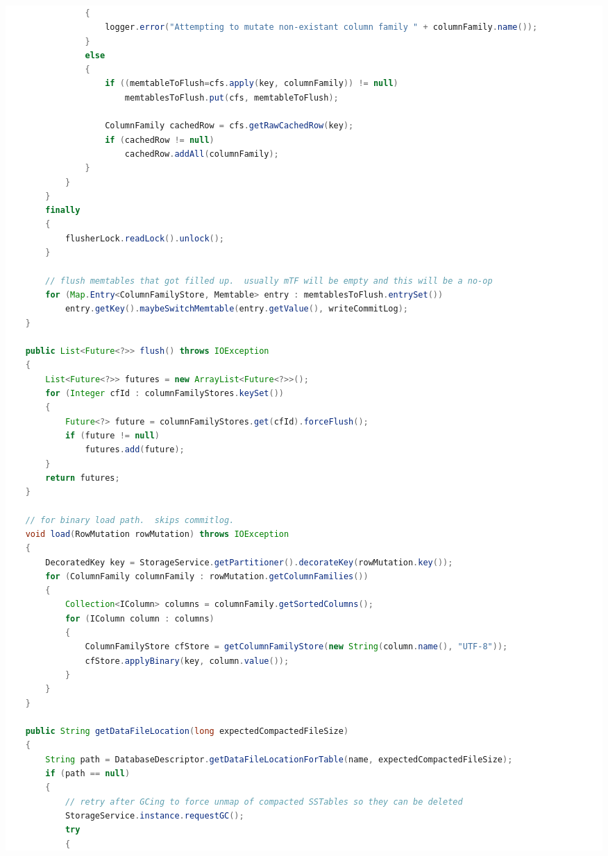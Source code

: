 ```java
                {
                    logger.error("Attempting to mutate non-existant column family " + columnFamily.name());
                }
                else
                {
                    if ((memtableToFlush=cfs.apply(key, columnFamily)) != null)
                        memtablesToFlush.put(cfs, memtableToFlush);
    
                    ColumnFamily cachedRow = cfs.getRawCachedRow(key);
                    if (cachedRow != null)
                        cachedRow.addAll(columnFamily);
                }
            }
        }
        finally
        {
            flusherLock.readLock().unlock();
        }

        // flush memtables that got filled up.  usually mTF will be empty and this will be a no-op
        for (Map.Entry<ColumnFamilyStore, Memtable> entry : memtablesToFlush.entrySet())
            entry.getKey().maybeSwitchMemtable(entry.getValue(), writeCommitLog);
    }

    public List<Future<?>> flush() throws IOException
    {
        List<Future<?>> futures = new ArrayList<Future<?>>();
        for (Integer cfId : columnFamilyStores.keySet())
        {
            Future<?> future = columnFamilyStores.get(cfId).forceFlush();
            if (future != null)
                futures.add(future);
        }
        return futures;
    }

    // for binary load path.  skips commitlog.
    void load(RowMutation rowMutation) throws IOException
    {
        DecoratedKey key = StorageService.getPartitioner().decorateKey(rowMutation.key());
        for (ColumnFamily columnFamily : rowMutation.getColumnFamilies())
        {
            Collection<IColumn> columns = columnFamily.getSortedColumns();
            for (IColumn column : columns)
            {
                ColumnFamilyStore cfStore = getColumnFamilyStore(new String(column.name(), "UTF-8"));
                cfStore.applyBinary(key, column.value());
            }
        }
    }

    public String getDataFileLocation(long expectedCompactedFileSize)
    {
        String path = DatabaseDescriptor.getDataFileLocationForTable(name, expectedCompactedFileSize);
        if (path == null)
        {
            // retry after GCing to force unmap of compacted SSTables so they can be deleted
            StorageService.instance.requestGC();
            try
            {
```